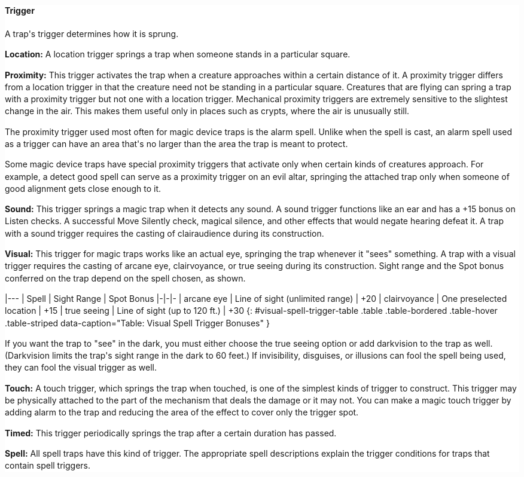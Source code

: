#### Trigger

A trap's trigger determines how it is sprung.

**Location:** A location trigger springs a trap when someone stands in a particular square.

**Proximity:** This trigger activates the trap when a creature approaches within a certain distance of it. A proximity trigger differs from a location trigger in that the creature need not be standing in a particular square. Creatures that are flying can spring a trap with a proximity trigger but not one with a location trigger. Mechanical proximity triggers are extremely sensitive to the slightest change in the air. This makes them useful only in places such as crypts, where the air is unusually still.

The proximity trigger used most often for magic device traps is the alarm spell. Unlike when the spell is cast, an alarm spell used as a trigger can have an area that's no larger than the area the trap is meant to protect.

Some magic device traps have special proximity triggers that activate only when certain kinds of creatures approach. For example, a detect good spell can serve as a proximity trigger on an evil altar, springing the attached trap only when someone of good alignment gets close enough to it.

**Sound:** This trigger springs a magic trap when it detects any sound. A sound trigger functions like an ear and has a +15 bonus on Listen checks. A successful Move Silently check, magical silence, and other effects that would negate hearing defeat it. A trap with a sound trigger requires the casting of clairaudience during its construction.

**Visual:** This trigger for magic traps works like an actual eye, springing the trap whenever it "sees" something. A trap with a visual trigger requires the casting of arcane eye, clairvoyance, or true seeing during its construction. Sight range and the Spot bonus conferred on the trap depend on the spell chosen, as shown.

|---
| Spell | Sight Range | Spot Bonus
|-|-|-
| arcane eye | Line of sight (unlimited range) | +20
| clairvoyance | One preselected location | +15
| true seeing | Line of sight (up to 120 ft.) | +30
{: #visual-spell-trigger-table .table .table-bordered .table-hover .table-striped data-caption="Table: Visual Spell Trigger Bonuses" }

If you want the trap to "see" in the dark, you must either choose the true seeing option or add darkvision to the trap as well. (Darkvision limits the trap's sight range in the dark to 60 feet.) If invisibility, disguises, or illusions can fool the spell being used, they can fool the visual trigger as well.

**Touch:** A touch trigger, which springs the trap when touched, is one of the simplest kinds of trigger to construct. This trigger may be physically attached to the part of the mechanism that deals the damage or it may not. You can make a magic touch trigger by adding alarm to the trap and reducing the area of the effect to cover only the trigger spot.

**Timed:** This trigger periodically springs the trap after a certain duration has passed.

**Spell:** All spell traps have this kind of trigger. The appropriate spell descriptions explain the trigger conditions for traps that contain spell triggers.
